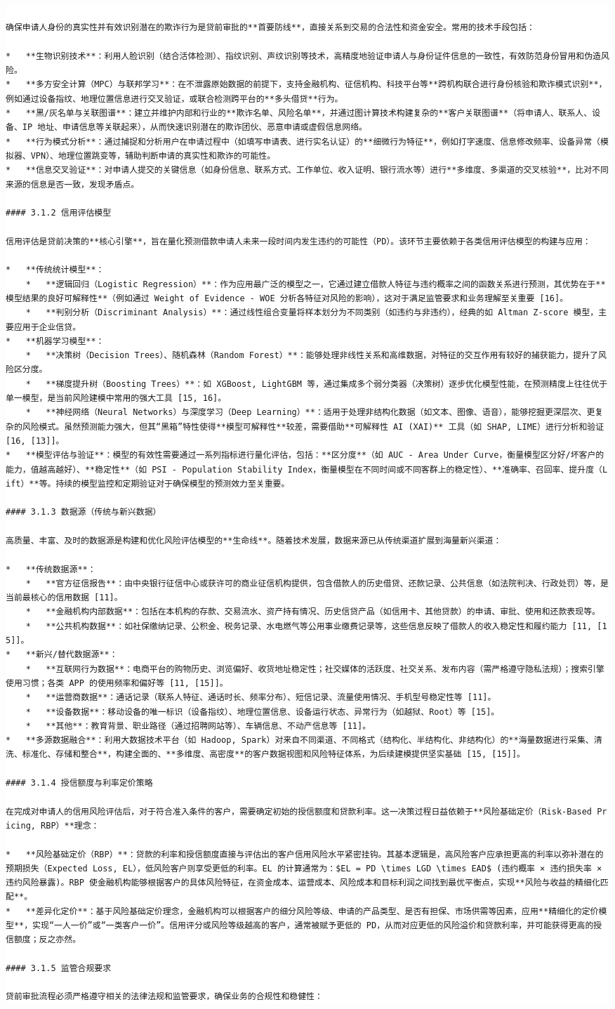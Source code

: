 ```svg

确保申请人身份的真实性并有效识别潜在的欺诈行为是贷前审批的**首要防线**，直接关系到交易的合法性和资金安全。常用的技术手段包括：

*   **生物识别技术**：利用人脸识别（结合活体检测）、指纹识别、声纹识别等技术，高精度地验证申请人与身份证件信息的一致性，有效防范身份冒用和伪造风险。
*   **多方安全计算（MPC）与联邦学习**：在不泄露原始数据的前提下，支持金融机构、征信机构、科技平台等**跨机构联合进行身份核验和欺诈模式识别**，例如通过设备指纹、地理位置信息进行交叉验证，或联合检测跨平台的**多头借贷**行为。
*   **黑/灰名单与关联图谱**：建立并维护内部和行业的**欺诈名单、风险名单**，并通过图计算技术构建复杂的**客户关联图谱**（将申请人、联系人、设备、IP 地址、申请信息等关联起来），从而快速识别潜在的欺诈团伙、恶意申请或虚假信息网络。
*   **行为模式分析**：通过捕捉和分析用户在申请过程中（如填写申请表、进行实名认证）的**细微行为特征**，例如打字速度、信息修改频率、设备异常（模拟器、VPN）、地理位置跳变等，辅助判断申请的真实性和欺诈的可能性。
*   **信息交叉验证**：对申请人提交的关键信息（如身份信息、联系方式、工作单位、收入证明、银行流水等）进行**多维度、多渠道的交叉核验**，比对不同来源的信息是否一致，发现矛盾点。

#### 3.1.2 信用评估模型

信用评估是贷前决策的**核心引擎**，旨在量化预测借款申请人未来一段时间内发生违约的可能性（PD）。该环节主要依赖于各类信用评估模型的构建与应用：

*   **传统统计模型**：
    *   **逻辑回归（Logistic Regression）**：作为应用最广泛的模型之一，它通过建立借款人特征与违约概率之间的函数关系进行预测，其优势在于**模型结果的良好可解释性**（例如通过 Weight of Evidence - WOE 分析各特征对风险的影响），这对于满足监管要求和业务理解至关重要 [16]。
    *   **判别分析（Discriminant Analysis）**：通过线性组合变量将样本划分为不同类别（如违约与非违约），经典的如 Altman Z-score 模型，主要应用于企业信贷。
*   **机器学习模型**：
    *   **决策树（Decision Trees）、随机森林（Random Forest）**：能够处理非线性关系和高维数据，对特征的交互作用有较好的捕获能力，提升了风险区分度。
    *   **梯度提升树（Boosting Trees）**：如 XGBoost, LightGBM 等，通过集成多个弱分类器（决策树）逐步优化模型性能，在预测精度上往往优于单一模型，是当前风险建模中常用的强大工具 [15, 16]。
    *   **神经网络（Neural Networks）与深度学习（Deep Learning）**：适用于处理非结构化数据（如文本、图像、语音），能够挖掘更深层次、更复杂的风险模式。虽然预测能力强大，但其“黑箱”特性使得**模型可解释性**较差，需要借助**可解释性 AI (XAI)** 工具（如 SHAP, LIME）进行分析和验证 [16, [13]]。
*   **模型评估与验证**：模型的有效性需要通过一系列指标进行量化评估，包括：**区分度**（如 AUC - Area Under Curve，衡量模型区分好/坏客户的能力，值越高越好）、**稳定性**（如 PSI - Population Stability Index，衡量模型在不同时间或不同客群上的稳定性）、**准确率、召回率、提升度（Lift）**等。持续的模型监控和定期验证对于确保模型的预测效力至关重要。

#### 3.1.3 数据源（传统与新兴数据）

高质量、丰富、及时的数据源是构建和优化风险评估模型的**生命线**。随着技术发展，数据来源已从传统渠道扩展到海量新兴渠道：

*   **传统数据源**：
    *   **官方征信报告**：由中央银行征信中心或获许可的商业征信机构提供，包含借款人的历史借贷、还款记录、公共信息（如法院判决、行政处罚）等，是当前最核心的信用数据 [11]。
    *   **金融机构内部数据**：包括在本机构的存款、交易流水、资产持有情况、历史信贷产品（如信用卡、其他贷款）的申请、审批、使用和还款表现等。
    *   **公共机构数据**：如社保缴纳记录、公积金、税务记录、水电燃气等公用事业缴费记录等，这些信息反映了借款人的收入稳定性和履约能力 [11, [15]]。
*   **新兴/替代数据源**：
    *   **互联网行为数据**：电商平台的购物历史、浏览偏好、收货地址稳定性；社交媒体的活跃度、社交关系、发布内容（需严格遵守隐私法规）；搜索引擎使用习惯；各类 APP 的使用频率和偏好等 [11, [15]]。
    *   **运营商数据**：通话记录（联系人特征、通话时长、频率分布）、短信记录、流量使用情况、手机型号稳定性等 [11]。
    *   **设备数据**：移动设备的唯一标识（设备指纹）、地理位置信息、设备运行状态、异常行为（如越狱、Root）等 [15]。
    *   **其他**：教育背景、职业路径（通过招聘网站等）、车辆信息、不动产信息等 [11]。
*   **多源数据融合**：利用大数据技术平台（如 Hadoop, Spark）对来自不同渠道、不同格式（结构化、半结构化、非结构化）的**海量数据进行采集、清洗、标准化、存储和整合**，构建全面的、**多维度、高密度**的客户数据视图和风险特征体系，为后续建模提供坚实基础 [15, [15]]。

#### 3.1.4 授信额度与利率定价策略

在完成对申请人的信用风险评估后，对于符合准入条件的客户，需要确定初始的授信额度和贷款利率。这一决策过程日益依赖于**风险基础定价（Risk-Based Pricing, RBP）**理念：

*   **风险基础定价（RBP）**：贷款的利率和授信额度直接与评估出的客户信用风险水平紧密挂钩。其基本逻辑是，高风险客户应承担更高的利率以弥补潜在的预期损失（Expected Loss, EL），低风险客户则享受更低的利率。EL 的计算通常为：$EL = PD \times LGD \times EAD$ (违约概率 × 违约损失率 × 违约风险暴露)。RBP 使金融机构能够根据客户的具体风险特征，在资金成本、运营成本、风险成本和目标利润之间找到最优平衡点，实现**风险与收益的精细化匹配**。
*   **差异化定价**：基于风险基础定价理念，金融机构可以根据客户的细分风险等级、申请的产品类型、是否有担保、市场供需等因素，应用**精细化的定价模型**，实现“一人一价”或“一类客户一价”。信用评分或风险等级越高的客户，通常被赋予更低的 PD，从而对应更低的风险溢价和贷款利率，并可能获得更高的授信额度；反之亦然。

#### 3.1.5 监管合规要求

贷前审批流程必须严格遵守相关的法律法规和监管要求，确保业务的合规性和稳健性：

```